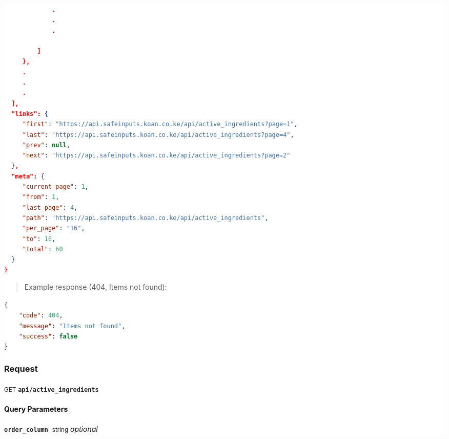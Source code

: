 ```json
             .
             .
             .

         ]
     },
     .
     .
     .
  ],
  "links": {
     "first": "https://api.safeinputs.koan.co.ke/api/active_ingredients?page=1",
     "last": "https://api.safeinputs.koan.co.ke/api/active_ingredients?page=4",
     "prev": null,
     "next": "https://api.safeinputs.koan.co.ke/api/active_ingredients?page=2"
  },
  "meta": {
     "current_page": 1,
     "from": 1,
     "last_page": 4,
     "path": "https://api.safeinputs.koan.co.ke/api/active_ingredients",
     "per_page": "16",
     "to": 16,
     "total": 60
  }
}
```
> Example response (404, Items not found):

```json
{
    "code": 404,
    "message": "Items not found",
    "success": false
}
```
<div id="execution-results-GETapi-active_ingredients" hidden>
    <blockquote>Received response<span id="execution-response-status-GETapi-active_ingredients"></span>:</blockquote>
    <pre class="json"><code id="execution-response-content-GETapi-active_ingredients"></code></pre>
</div>
<div id="execution-error-GETapi-active_ingredients" hidden>
    <blockquote>Request failed with error:</blockquote>
    <pre><code id="execution-error-message-GETapi-active_ingredients"></code></pre>
</div>
<form id="form-GETapi-active_ingredients" data-method="GET" data-path="api/active_ingredients" data-authed="0" data-hasfiles="0" data-headers='{"Content-Type":"application\/json","Access-Control-Allow-Origin":"*","Accept":"application\/json"}' onsubmit="event.preventDefault(); executeTryOut('GETapi-active_ingredients', this);">
<h3>
    Request&nbsp;&nbsp;&nbsp;
    </h3>
<p>
<small class="badge badge-green">GET</small>
 <b><code>api/active_ingredients</code></b>
</p>
<h4 class="fancy-heading-panel"><b>Query Parameters</b></h4>
<p>
<b><code>order_column</code></b>&nbsp;&nbsp;<small>string</small>     <i>optional</i> &nbsp;
<input type="text" name="order_column" data-endpoint="GETapi-active_ingredients" data-component="query"  hidden>
<br>
